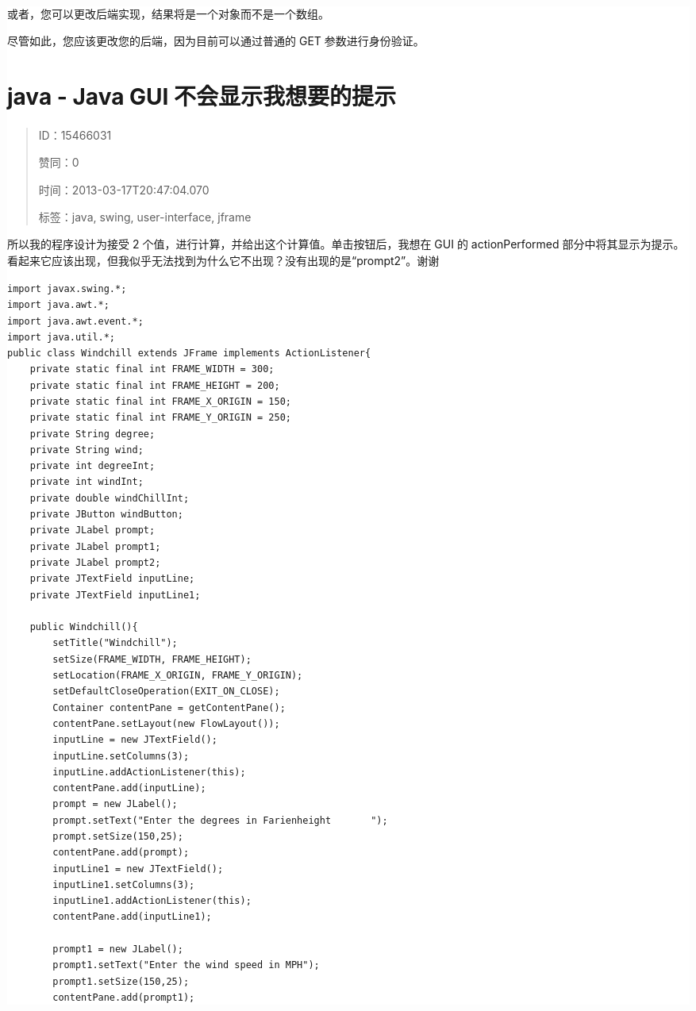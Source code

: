 或者，您可以更改后端实现，结果将是一个对象而不是一个数组。

尽管如此，您应该更改您的后端，因为目前可以通过普通的 GET 参数进行身份验证。

# java - Java GUI 不会显示我想要的提示

> ID：15466031
> 
> 赞同：0
> 
> 时间：2013-03-17T20:47:04.070
> 
> 标签：java, swing, user-interface, jframe

所以我的程序设计为接受 2 个值，进行计算，并给出这个计算值。单击按钮后，我想在 GUI 的 actionPerformed 部分中将其显示为提示。看起来它应该出现，但我似乎无法找到为什么它不出现？没有出现的是“prompt2”。谢谢

```
import javax.swing.*;
import java.awt.*;
import java.awt.event.*;
import java.util.*;
public class Windchill extends JFrame implements ActionListener{
    private static final int FRAME_WIDTH = 300;
    private static final int FRAME_HEIGHT = 200;
    private static final int FRAME_X_ORIGIN = 150;
    private static final int FRAME_Y_ORIGIN = 250;
    private String degree;
    private String wind;
    private int degreeInt;
    private int windInt;
    private double windChillInt;
    private JButton windButton;
    private JLabel prompt;
    private JLabel prompt1;
    private JLabel prompt2;
    private JTextField inputLine;
    private JTextField inputLine1;

    public Windchill(){
        setTitle("Windchill");
        setSize(FRAME_WIDTH, FRAME_HEIGHT);
        setLocation(FRAME_X_ORIGIN, FRAME_Y_ORIGIN);
        setDefaultCloseOperation(EXIT_ON_CLOSE);
        Container contentPane = getContentPane();
        contentPane.setLayout(new FlowLayout());    
        inputLine = new JTextField();
        inputLine.setColumns(3);
        inputLine.addActionListener(this);
        contentPane.add(inputLine);
        prompt = new JLabel();
        prompt.setText("Enter the degrees in Farienheight       ");
        prompt.setSize(150,25);
        contentPane.add(prompt);
        inputLine1 = new JTextField();
        inputLine1.setColumns(3);
        inputLine1.addActionListener(this);
        contentPane.add(inputLine1);

        prompt1 = new JLabel();
        prompt1.setText("Enter the wind speed in MPH");
        prompt1.setSize(150,25);
        contentPane.add(prompt1);

```